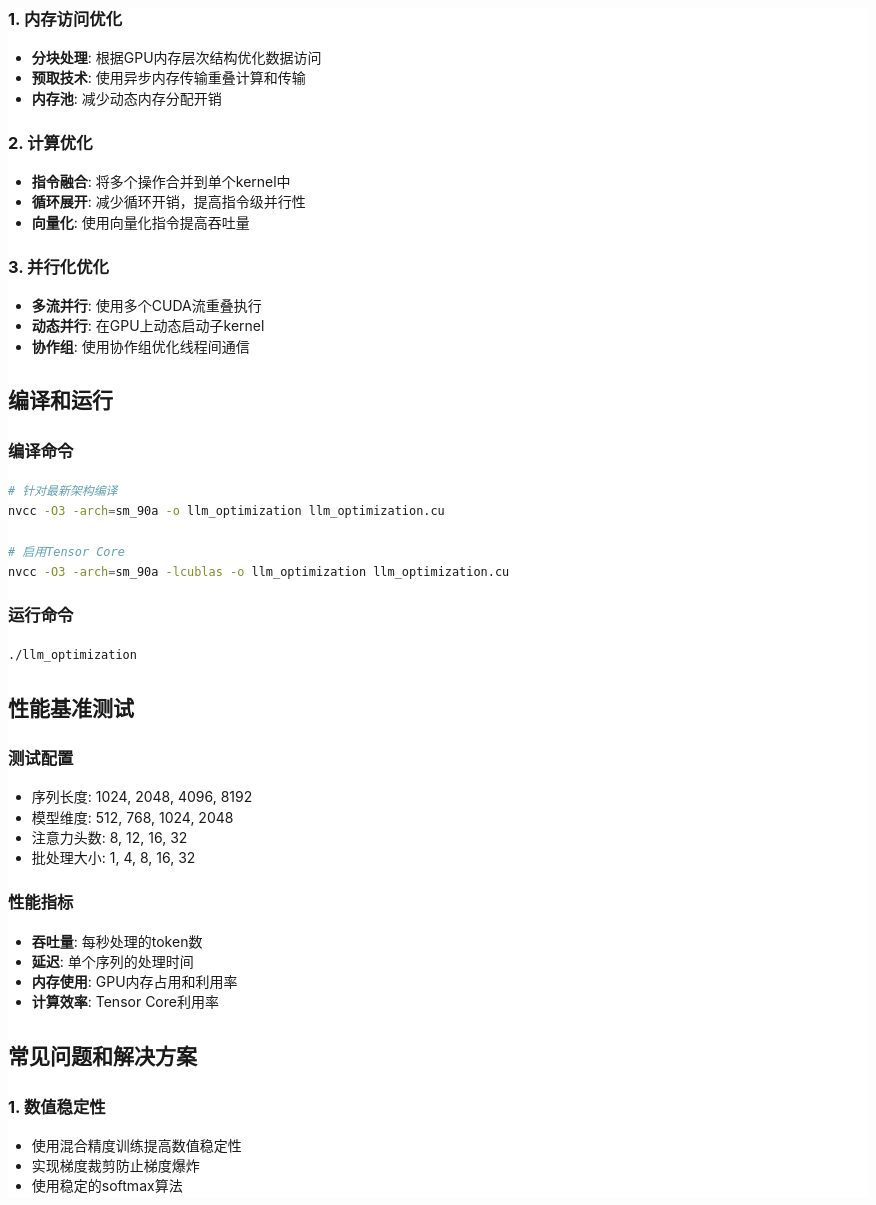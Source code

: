 ### 1. 内存访问优化
- **分块处理**: 根据GPU内存层次结构优化数据访问
- **预取技术**: 使用异步内存传输重叠计算和传输
- **内存池**: 减少动态内存分配开销

### 2. 计算优化
- **指令融合**: 将多个操作合并到单个kernel中
- **循环展开**: 减少循环开销，提高指令级并行性
- **向量化**: 使用向量化指令提高吞吐量

### 3. 并行化优化
- **多流并行**: 使用多个CUDA流重叠执行
- **动态并行**: 在GPU上动态启动子kernel
- **协作组**: 使用协作组优化线程间通信

## 编译和运行

### 编译命令
```bash
# 针对最新架构编译
nvcc -O3 -arch=sm_90a -o llm_optimization llm_optimization.cu

# 启用Tensor Core
nvcc -O3 -arch=sm_90a -lcublas -o llm_optimization llm_optimization.cu
```

### 运行命令
```bash
./llm_optimization
```

## 性能基准测试

### 测试配置
- 序列长度: 1024, 2048, 4096, 8192
- 模型维度: 512, 768, 1024, 2048
- 注意力头数: 8, 12, 16, 32
- 批处理大小: 1, 4, 8, 16, 32

### 性能指标
- **吞吐量**: 每秒处理的token数
- **延迟**: 单个序列的处理时间
- **内存使用**: GPU内存占用和利用率
- **计算效率**: Tensor Core利用率

## 常见问题和解决方案

### 1. 数值稳定性
- 使用混合精度训练提高数值稳定性
- 实现梯度裁剪防止梯度爆炸
- 使用稳定的softmax算法
